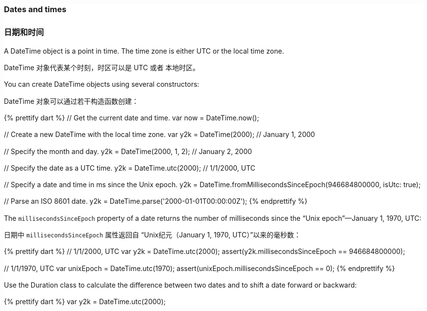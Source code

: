 
### Dates and times

### 日期和时间

A DateTime object is a point in time. The time zone is either UTC or the
local time zone.

DateTime 对象代表某个时刻，时区可以是 UTC 或者 本地时区。

You can create DateTime objects using several constructors:

DateTime 对象可以通过若干构造函数创建：

<?code-excerpt "misc/test/library_tour/core_test.dart (DateTime)"?>
{% prettify dart %}
// Get the current date and time.
var now = DateTime.now();

// Create a new DateTime with the local time zone.
var y2k = DateTime(2000); // January 1, 2000

// Specify the month and day.
y2k = DateTime(2000, 1, 2); // January 2, 2000

// Specify the date as a UTC time.
y2k = DateTime.utc(2000); // 1/1/2000, UTC

// Specify a date and time in ms since the Unix epoch.
y2k = DateTime.fromMillisecondsSinceEpoch(946684800000,
    isUtc: true);

// Parse an ISO 8601 date.
y2k = DateTime.parse('2000-01-01T00:00:00Z');
{% endprettify %}

The `millisecondsSinceEpoch` property of a date returns the number of
milliseconds since the “Unix epoch”—January 1, 1970, UTC:

日期中 `millisecondsSinceEpoch` 属性返回自 “Unix纪元（January 1, 1970, UTC）”以来的毫秒数：

<?code-excerpt "misc/test/library_tour/core_test.dart (millisecondsSinceEpoch)"?>
{% prettify dart %}
// 1/1/2000, UTC
var y2k = DateTime.utc(2000);
assert(y2k.millisecondsSinceEpoch == 946684800000);

// 1/1/1970, UTC
var unixEpoch = DateTime.utc(1970);
assert(unixEpoch.millisecondsSinceEpoch == 0);
{% endprettify %}

Use the Duration class to calculate the difference between two dates and
to shift a date forward or backward:

<?code-excerpt "misc/test/library_tour/core_test.dart (Duration)"?>
{% prettify dart %}
var y2k = DateTime.utc(2000);
